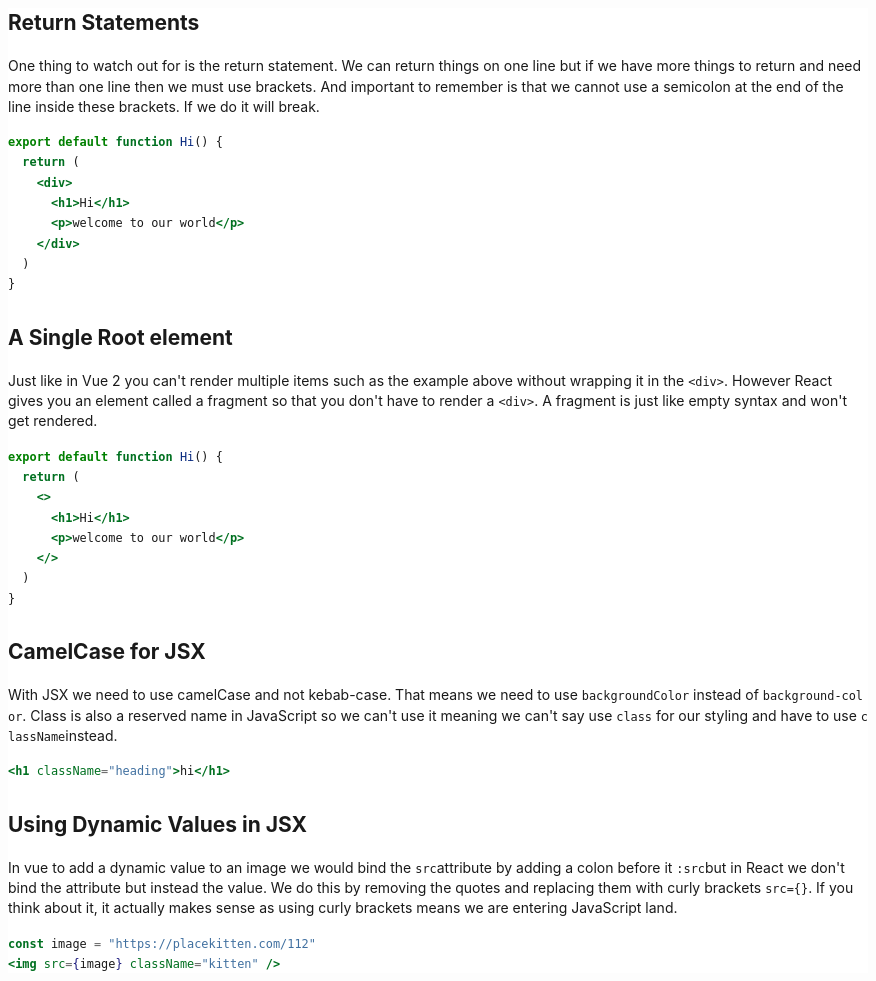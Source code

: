 ## Return Statements

One thing to watch out for is the return statement. We can return things on one line but if we have more things to return and need more than one line then we must use brackets. And important to remember is that we cannot use a semicolon at the end of the line inside these brackets. If we do it will break.

```jsx
export default function Hi() {
  return (
    <div>
      <h1>Hi</h1>
      <p>welcome to our world</p>
    </div>
  )
}
```

## A Single Root element

Just like in Vue 2 you can't render multiple items such as the example above without wrapping it in the `<div>`. However React gives you an element called a fragment so that you don't have to render a `<div>`. A fragment is just like empty syntax and won't get rendered.

```jsx
export default function Hi() {
  return (
    <>
      <h1>Hi</h1>
      <p>welcome to our world</p>
    </>
  )
}
```

## CamelCase for JSX

With JSX we need to use camelCase and not kebab-case. That means we need to use `backgroundColor` instead of `background-color`. Class is also a reserved name in JavaScript so we can't use it meaning we can't say use `class` for our styling and have to use `className`instead.

```jsx
<h1 className="heading">hi</h1>
```

## Using Dynamic Values in JSX

In vue to add a dynamic value to an image we would bind the `src`attribute by adding a colon before it `:src`but in React we don't bind the attribute but instead the value. We do this by removing the quotes and replacing them with curly brackets `src={}`. If you think about it, it actually makes sense as using curly brackets means we are entering JavaScript land.

```jsx
const image = "https://placekitten.com/112"
<img src={image} className="kitten" />
```
